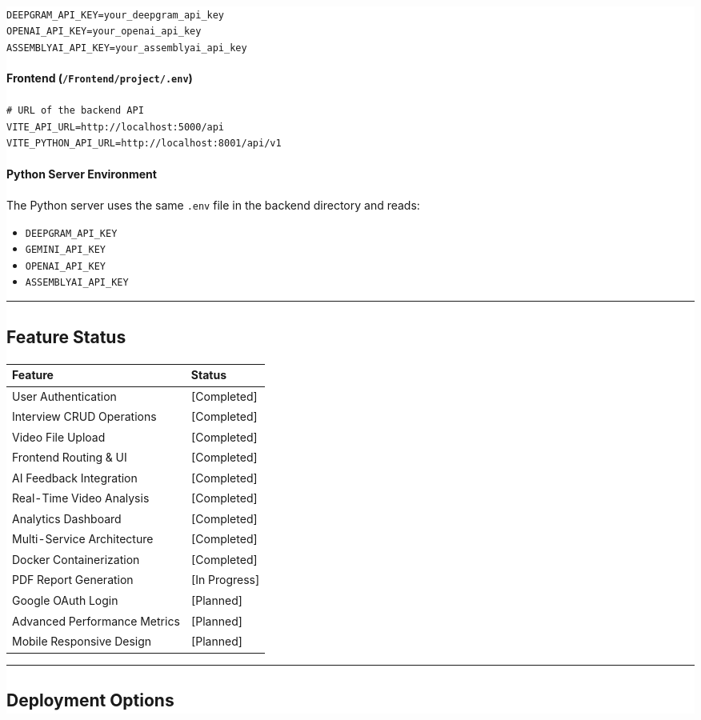 ```env
DEEPGRAM_API_KEY=your_deepgram_api_key
OPENAI_API_KEY=your_openai_api_key
ASSEMBLYAI_API_KEY=your_assemblyai_api_key
```

#### Frontend (`/Frontend/project/.env`)

```env
# URL of the backend API
VITE_API_URL=http://localhost:5000/api
VITE_PYTHON_API_URL=http://localhost:8001/api/v1
```

#### Python Server Environment

The Python server uses the same `.env` file in the backend directory and reads:
- `DEEPGRAM_API_KEY`
- `GEMINI_API_KEY` 
- `OPENAI_API_KEY`
- `ASSEMBLYAI_API_KEY`
-----

## Feature Status

| Feature                      | Status        |
| :--------------------------- | :------------ |
| User Authentication          | [Completed]   |
| Interview CRUD Operations    | [Completed]   |
| Video File Upload            | [Completed]   |
| Frontend Routing & UI        | [Completed]   |
| AI Feedback Integration      | [Completed]   |
| Real-Time Video Analysis     | [Completed]   |
| Analytics Dashboard          | [Completed]   |
| Multi-Service Architecture   | [Completed]   |
| Docker Containerization     | [Completed]   |
| PDF Report Generation        | [In Progress] |
| Google OAuth Login           | [Planned]     |
| Advanced Performance Metrics | [Planned]     |
| Mobile Responsive Design     | [Planned]     |

-----

## Deployment Options
